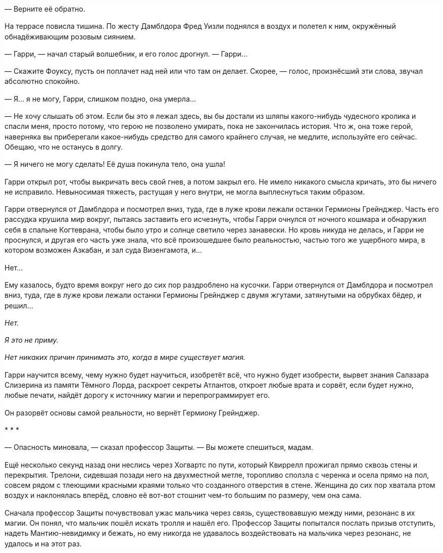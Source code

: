 — Верните её обратно. 

На террасе повисла тишина. По жесту Дамблдора Фред Уизли поднялся в воздух и полетел к ним, окружённый обнадёживающим розовым сиянием.

— Гарри, — начал старый волшебник, и его голос дрогнул. — Гарри...

— Скажите Фоуксу, пусть он поплачет над ней или что там он делает. Скорее, — голос, произнёсший эти слова, звучал абсолютно спокойно. 

— Я... я не могу, Гарри, слишком поздно, она умерла...

— Не хочу слышать об этом. Если бы это я лежал здесь, вы бы достали из шляпы какого-нибудь чудесного кролика и спасли меня, просто потому, что герою не позволено умирать, пока не закончилась история. Что ж, она тоже герой, наверняка вы приберегали какое-нибудь средство для самого крайнего случая, не медлите, используйте его сейчас. Обещаю, что не останусь в долгу.

— Я ничего не могу сделать! Её душа покинула тело, она ушла! 

Гарри открыл рот, чтобы выкричать весь свой гнев, а потом закрыл его. Не имело никакого смысла кричать, это бы ничего не исправило. Невыносимая тяжесть, растущая у него внутри, не могла выплеснуться таким образом. 

Гарри отвернулся от Дамблдора и посмотрел вниз, туда, где в луже крови лежали останки Гермионы Грейнджер. Часть его рассудка крушила мир вокруг, пытаясь заставить его исчезнуть, чтобы Гарри очнулся от ночного кошмара и обнаружил себя в спальне Когтеврана, чтобы было утро и солнце светило через занавески. Но кровь никуда не делась, и Гарри не проснулся, и другая его часть уже знала, что всё произошедшее было реальностью, частью того же ущербного мира, в котором возможен Азкабан, и зал суда Визенгамота, и...

Нет...

Ему казалось, будто время вокруг него до сих пор раздроблено на кусочки. Гарри отвернулся от Дамблдора и посмотрел вниз, туда, где в луже крови лежали останки Гермионы Грейнджер с двумя жгутами, затянутыми на обрубках бёдер, и решил...

*Нет.* 

*Я это не приму.*

*Нет никаких причин принимать это, когда в мире существует магия.* 

Гарри научится всему, чему нужно будет научиться, изобретёт всё, что нужно будет изобрести, вырвет знания Салазара Слизерина из памяти Тёмного Лорда, раскроет секреты Атлантов, откроет любые врата и сорвёт, если будет нужно, любые печати, найдёт дорогу к источнику магии и перепрограммирует его.

Он разорвёт основы самой реальности, но вернёт Гермиону Грейнджер.

\* \* \*

— Опасность миновала, — сказал профессор Защиты. — Вы можете спешиться, мадам. 

Ещё несколько секунд назад они неслись через Хогвартс по пути, который Квиррелл прожигал прямо сквозь стены и перекрытия. Трелони, сидевшая позади него на двухместной метле, торопливо сползла с черенка и осела прямо на пол, совсем рядом с тлеющими красными краями только что созданного отверстия в стене. Женщина до сих пор хватала ртом воздух и наклонялась вперёд, словно её вот-вот стошнит чем-то большим по размеру, чем она сама. 

Сначала профессор Защиты почувствовал ужас мальчика через связь, существовавшую между ними, резонанс в их магии. Он понял, что мальчик пошёл искать тролля и нашёл его. Профессор Защиты попытался послать призыв отступить, надеть Мантию-невидимку и бежать, но ему никогда не удавалось воздействовать на мальчика через резонанс, не удалось и на этот раз.

